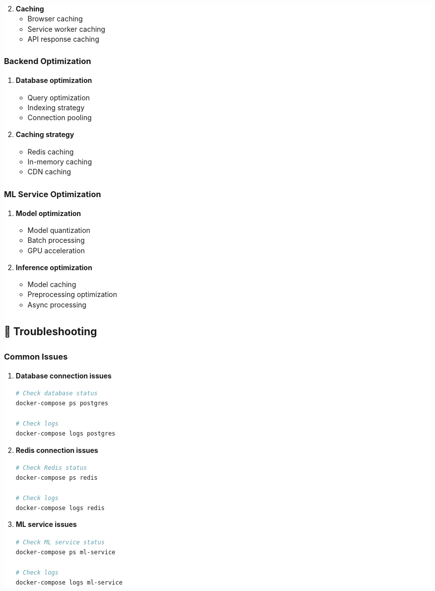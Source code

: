 2. **Caching**
   - Browser caching
   - Service worker caching
   - API response caching

### Backend Optimization

1. **Database optimization**
   - Query optimization
   - Indexing strategy
   - Connection pooling

2. **Caching strategy**
   - Redis caching
   - In-memory caching
   - CDN caching

### ML Service Optimization

1. **Model optimization**
   - Model quantization
   - Batch processing
   - GPU acceleration

2. **Inference optimization**
   - Model caching
   - Preprocessing optimization
   - Async processing

## 🐛 Troubleshooting

### Common Issues

1. **Database connection issues**
   ```bash
   # Check database status
   docker-compose ps postgres
   
   # Check logs
   docker-compose logs postgres
   ```

2. **Redis connection issues**
   ```bash
   # Check Redis status
   docker-compose ps redis
   
   # Check logs
   docker-compose logs redis
   ```

3. **ML service issues**
   ```bash
   # Check ML service status
   docker-compose ps ml-service
   
   # Check logs
   docker-compose logs ml-service
   ```
